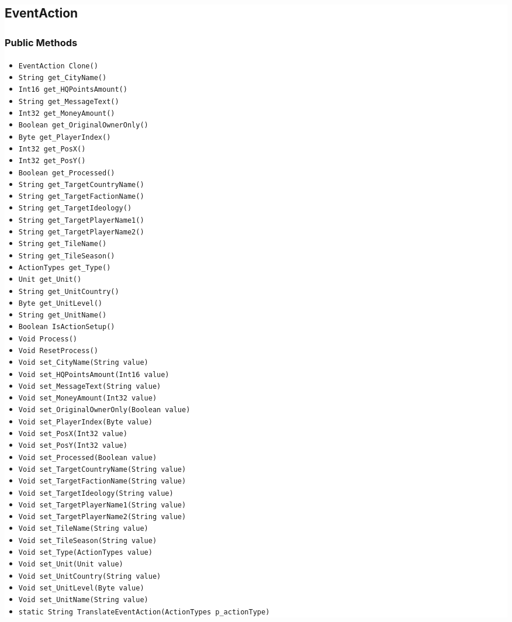 
## EventAction

### Public Methods

- `EventAction Clone()`
- `String get_CityName()`
- `Int16 get_HQPointsAmount()`
- `String get_MessageText()`
- `Int32 get_MoneyAmount()`
- `Boolean get_OriginalOwnerOnly()`
- `Byte get_PlayerIndex()`
- `Int32 get_PosX()`
- `Int32 get_PosY()`
- `Boolean get_Processed()`
- `String get_TargetCountryName()`
- `String get_TargetFactionName()`
- `String get_TargetIdeology()`
- `String get_TargetPlayerName1()`
- `String get_TargetPlayerName2()`
- `String get_TileName()`
- `String get_TileSeason()`
- `ActionTypes get_Type()`
- `Unit get_Unit()`
- `String get_UnitCountry()`
- `Byte get_UnitLevel()`
- `String get_UnitName()`
- `Boolean IsActionSetup()`
- `Void Process()`
- `Void ResetProcess()`
- `Void set_CityName(String value)`
- `Void set_HQPointsAmount(Int16 value)`
- `Void set_MessageText(String value)`
- `Void set_MoneyAmount(Int32 value)`
- `Void set_OriginalOwnerOnly(Boolean value)`
- `Void set_PlayerIndex(Byte value)`
- `Void set_PosX(Int32 value)`
- `Void set_PosY(Int32 value)`
- `Void set_Processed(Boolean value)`
- `Void set_TargetCountryName(String value)`
- `Void set_TargetFactionName(String value)`
- `Void set_TargetIdeology(String value)`
- `Void set_TargetPlayerName1(String value)`
- `Void set_TargetPlayerName2(String value)`
- `Void set_TileName(String value)`
- `Void set_TileSeason(String value)`
- `Void set_Type(ActionTypes value)`
- `Void set_Unit(Unit value)`
- `Void set_UnitCountry(String value)`
- `Void set_UnitLevel(Byte value)`
- `Void set_UnitName(String value)`
- `static String TranslateEventAction(ActionTypes p_actionType)`
